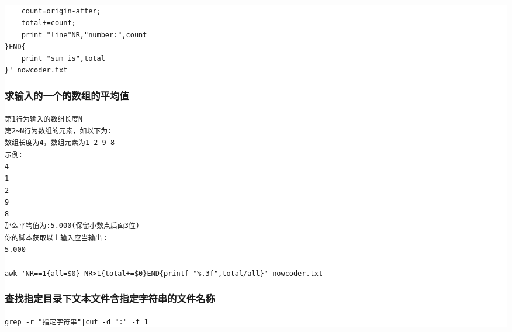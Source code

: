 ```shell
	count=origin-after;
	total+=count;
    print "line"NR,"number:",count
}END{
	print "sum is",total
}' nowcoder.txt
```

### 求输入的一个的数组的平均值

```shell
第1行为输入的数组长度N
第2~N行为数组的元素，如以下为:
数组长度为4，数组元素为1 2 9 8
示例:
4
1
2
9
8
那么平均值为:5.000(保留小数点后面3位)
你的脚本获取以上输入应当输出：
5.000

awk 'NR==1{all=$0} NR>1{total+=$0}END{printf "%.3f",total/all}' nowcoder.txt
```

### 查找指定目录下文本文件含指定字符串的文件名称

```shell
grep -r "指定字符串"|cut -d ":" -f 1
```

